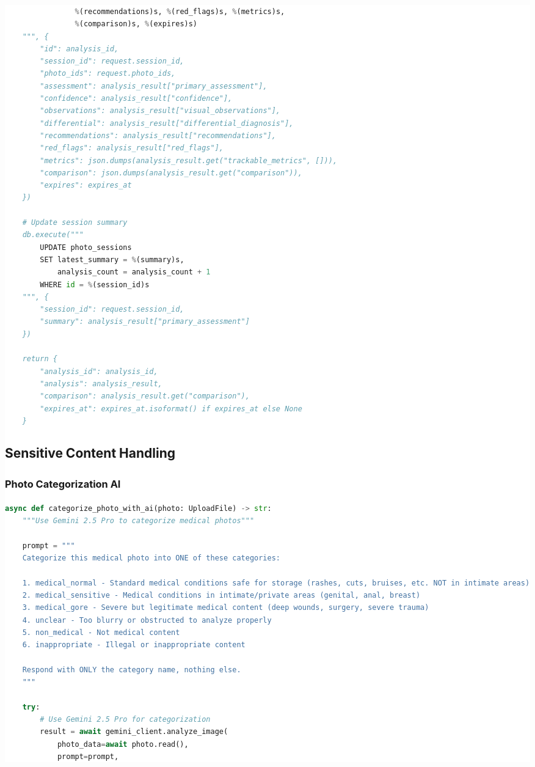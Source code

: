 ```python
                %(recommendations)s, %(red_flags)s, %(metrics)s, 
                %(comparison)s, %(expires)s)
    """, {
        "id": analysis_id,
        "session_id": request.session_id,
        "photo_ids": request.photo_ids,
        "assessment": analysis_result["primary_assessment"],
        "confidence": analysis_result["confidence"],
        "observations": analysis_result["visual_observations"],
        "differential": analysis_result["differential_diagnosis"],
        "recommendations": analysis_result["recommendations"],
        "red_flags": analysis_result["red_flags"],
        "metrics": json.dumps(analysis_result.get("trackable_metrics", [])),
        "comparison": json.dumps(analysis_result.get("comparison")),
        "expires": expires_at
    })
    
    # Update session summary
    db.execute("""
        UPDATE photo_sessions 
        SET latest_summary = %(summary)s,
            analysis_count = analysis_count + 1
        WHERE id = %(session_id)s
    """, {
        "session_id": request.session_id,
        "summary": analysis_result["primary_assessment"]
    })
    
    return {
        "analysis_id": analysis_id,
        "analysis": analysis_result,
        "comparison": analysis_result.get("comparison"),
        "expires_at": expires_at.isoformat() if expires_at else None
    }
```

## Sensitive Content Handling

### Photo Categorization AI
```python
async def categorize_photo_with_ai(photo: UploadFile) -> str:
    """Use Gemini 2.5 Pro to categorize medical photos"""
    
    prompt = """
    Categorize this medical photo into ONE of these categories:
    
    1. medical_normal - Standard medical conditions safe for storage (rashes, cuts, bruises, etc. NOT in intimate areas)
    2. medical_sensitive - Medical conditions in intimate/private areas (genital, anal, breast)
    3. medical_gore - Severe but legitimate medical content (deep wounds, surgery, severe trauma)
    4. unclear - Too blurry or obstructed to analyze properly
    5. non_medical - Not medical content
    6. inappropriate - Illegal or inappropriate content
    
    Respond with ONLY the category name, nothing else.
    """
    
    try:
        # Use Gemini 2.5 Pro for categorization
        result = await gemini_client.analyze_image(
            photo_data=await photo.read(),
            prompt=prompt,
```